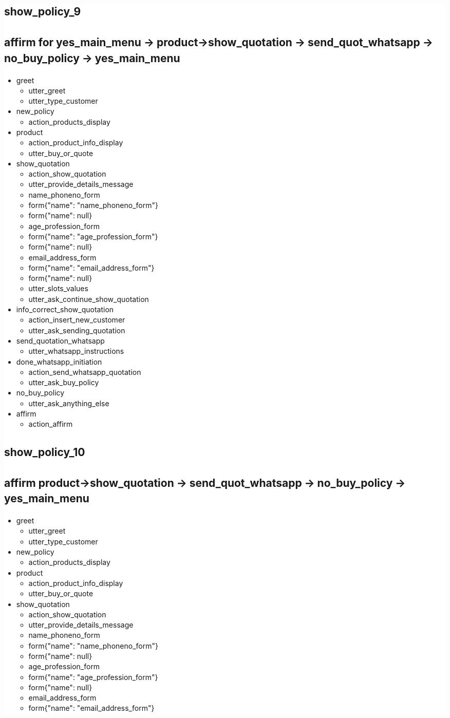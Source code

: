 ## show_policy_9
## affirm for yes_main_menu -> product->show_quotation -> send_quot_whatsapp -> no_buy_policy -> yes_main_menu
* greet
    - utter_greet
    - utter_type_customer
* new_policy
    - action_products_display 
* product
    - action_product_info_display
    - utter_buy_or_quote
* show_quotation
    - action_show_quotation
    - utter_provide_details_message
    - name_phoneno_form
    - form{"name": "name_phoneno_form"}
    - form{"name": null}
    - age_profession_form
    - form{"name": "age_profession_form"}
    - form{"name": null}
    - email_address_form
    - form{"name": "email_address_form"}
    - form{"name": null}
    - utter_slots_values
    - utter_ask_continue_show_quotation
* info_correct_show_quotation
    - action_insert_new_customer
    - utter_ask_sending_quotation
* send_quotation_whatsapp
    - utter_whatsapp_instructions
* done_whatsapp_initiation
    - action_send_whatsapp_quotation
    - utter_ask_buy_policy
* no_buy_policy
    - utter_ask_anything_else
* affirm
    - action_affirm

## show_policy_10
## affirm product->show_quotation -> send_quot_whatsapp -> no_buy_policy -> yes_main_menu
* greet
    - utter_greet
    - utter_type_customer
* new_policy
    - action_products_display 
* product
    - action_product_info_display
    - utter_buy_or_quote
* show_quotation
    - action_show_quotation
    - utter_provide_details_message
    - name_phoneno_form
    - form{"name": "name_phoneno_form"}
    - form{"name": null}
    - age_profession_form
    - form{"name": "age_profession_form"}
    - form{"name": null}
    - email_address_form
    - form{"name": "email_address_form"}
